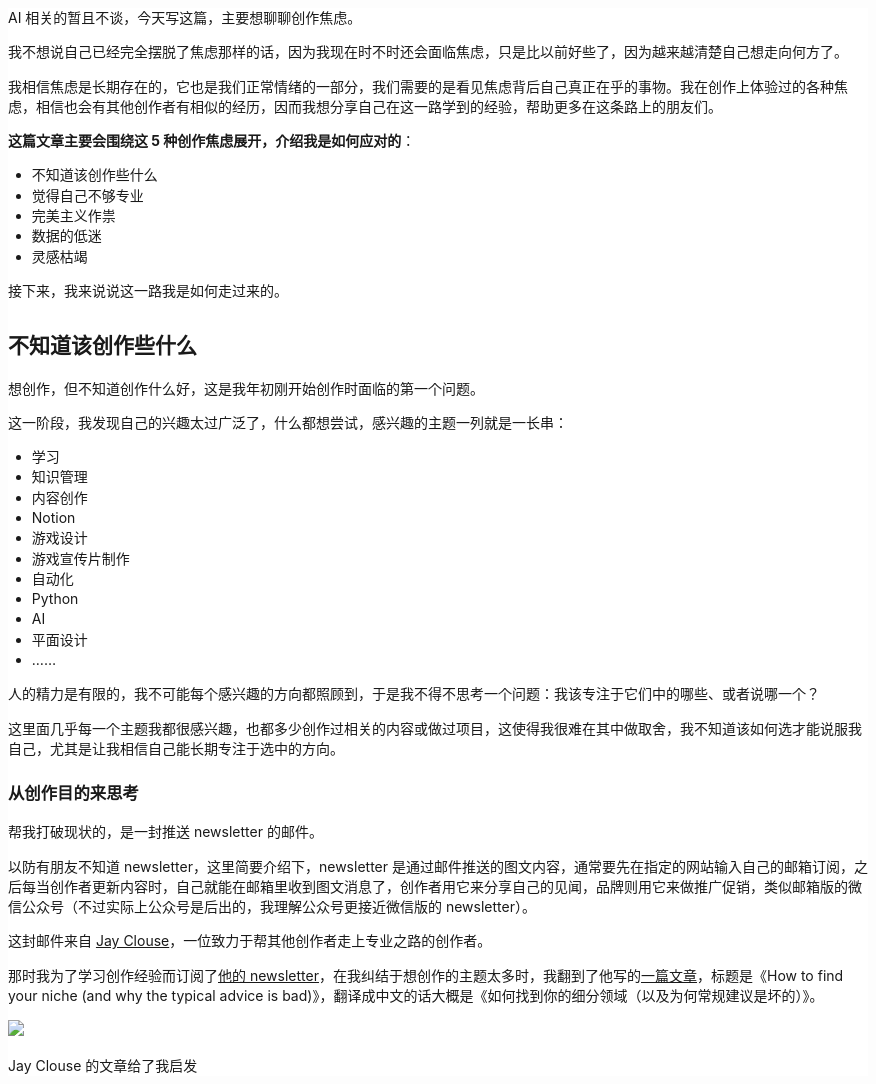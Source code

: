 AI 相关的暂且不谈，今天写这篇，主要想聊聊创作焦虑。

我不想说自己已经完全摆脱了焦虑那样的话，因为我现在时不时还会面临焦虑，只是比以前好些了，因为越来越清楚自己想走向何方了。

我相信焦虑是长期存在的，它也是我们正常情绪的一部分，我们需要的是看见焦虑背后自己真正在乎的事物。我在创作上体验过的各种焦虑，相信也会有其他创作者有相似的经历，因而我想分享自己在这一路学到的经验，帮助更多在这条路上的朋友们。

**这篇文章主要会围绕这 5 种创作焦虑展开，介绍我是如何应对的**：

* 不知道该创作些什么
* 觉得自己不够专业
* 完美主义作祟
* 数据的低迷
* 灵感枯竭

接下来，我来说说这一路我是如何走过来的。

## 不知道该创作些什么

想创作，但不知道创作什么好，这是我年初刚开始创作时面临的第一个问题。

这一阶段，我发现自己的兴趣太过广泛了，什么都想尝试，感兴趣的主题一列就是一长串：

* 学习
* 知识管理
* 内容创作
* Notion
* 游戏设计
* 游戏宣传片制作
* 自动化
* Python
* AI
* 平面设计
* ……

人的精力是有限的，我不可能每个感兴趣的方向都照顾到，于是我不得不思考一个问题：我该专注于它们中的哪些、或者说哪一个？

这里面几乎每一个主题我都很感兴趣，也都多少创作过相关的内容或做过项目，这使得我很难在其中做取舍，我不知道该如何选才能说服我自己，尤其是让我相信自己能长期专注于选中的方向。

### 从创作目的来思考

帮我打破现状的，是一封推送 newsletter 的邮件。

以防有朋友不知道 newsletter，这里简要介绍下，newsletter 是通过邮件推送的图文内容，通常要先在指定的网站输入自己的邮箱订阅，之后每当创作者更新内容时，自己就能在邮箱里收到图文消息了，创作者用它来分享自己的见闻，品牌则用它来做推广促销，类似邮箱版的微信公众号（不过实际上公众号是后出的，我理解公众号更接近微信版的 newsletter）。

这封邮件来自 [Jay Clouse](https://sspai.com/link?target=https%3A%2F%2Ftwitter.com%2Fjayclouse)，一位致力于帮其他创作者走上专业之路的创作者。

那时我为了学习创作经验而订阅了[他的 newsletter](https://sspai.com/link?target=https%3A%2F%2Fcreatorscience.com%2Fsubscribe%2F)，在我纠结于想创作的主题太多时，我翻到了他写的[一篇文章](https://sspai.com/link?target=https%3A%2F%2Fcreatorscience.com%2Fniche%2F)，标题是《How to find your niche (and why the typical advice is bad)》，翻译成中文的话大概是《如何找到你的细分领域（以及为何常规建议是坏的）》。

![](https://proxy-prod.omnivore-image-cache.app/0x0,sJc7gv7eDdo909JuOJ3LtkG8W3tb2BQZvzPOigO_6c7E/https://cdn.sspai.com/2024/03/07/d552eddf61cdd824c7af083f4d0f152e.png)

Jay Clouse 的文章给了我启发
